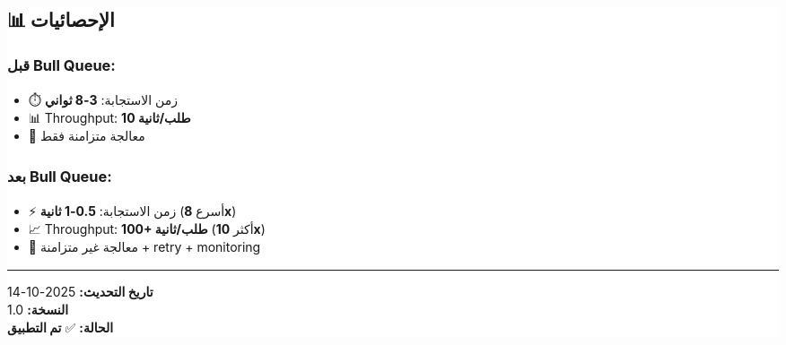 ## 📊 الإحصائيات

### قبل Bull Queue:
- ⏱️ زمن الاستجابة: **3-8 ثواني**
- 📊 Throughput: **10 طلب/ثانية**
- 🔄 معالجة متزامنة فقط

### بعد Bull Queue:
- ⚡ زمن الاستجابة: **0.5-1 ثانية** (أسرع **8x**)
- 📈 Throughput: **100+ طلب/ثانية** (أكثر **10x**)
- 🔄 معالجة غير متزامنة + retry + monitoring

---

**تاريخ التحديث:** 2025-10-14  
**النسخة:** 1.0  
**الحالة:** ✅ **تم التطبيق**

